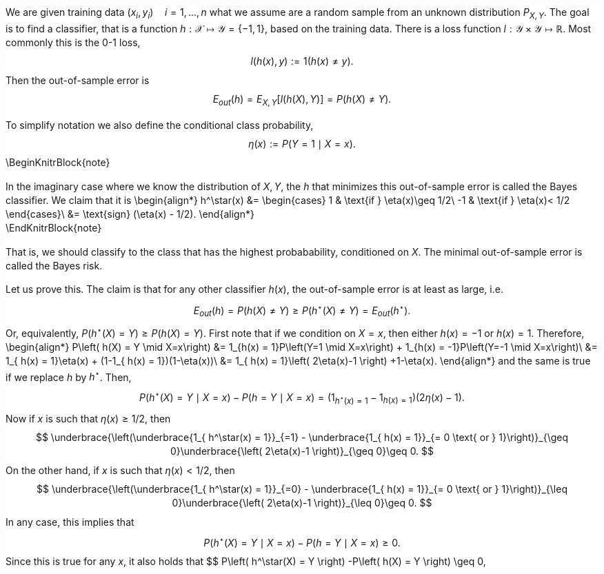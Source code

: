 We are given training data $(x_i,y_i)\quad i=1,\ldots, n$ what we assume are a random sample from an unknown distribution $P_{X,Y}$. The goal is to find a classifier, that is a function $h:\mathcal X \mapsto \mathcal Y= \left\{-1,1\right\}$, based on the training data. There is a loss function $l:\mathcal Y\times \mathcal Y \mapsto \mathbb R$. Most commonly this is the 0-1 loss,
$$
l(h(x),y) :=1(h(x)\neq y).
$$
Then the out-of-sample error is
$$
E_{out}(h) = E_{X,Y}\left[ l(h(X),Y) \right] = P(h(X)\neq Y).
$$

To simplify notation we also define the conditional class probability,
$$
\eta(x):=P\left( Y=1\mid X=x \right).
$$
\BeginKnitrBlock{note}<div class="note">In the imaginary case where we know the distribution of $X,Y$, the $h$ that minimizes this out-of-sample error is called the Bayes classifier. We claim that it is
\begin{align*}
h^\star(x) &= \begin{cases}
1 & \text{if } \eta(x)\geq 1/2\\
-1 & \text{if } \eta(x)< 1/2
\end{cases}\\
&= \text{sign} (\eta(x) - 1/2).
\end{align*}</div>\EndKnitrBlock{note}

That is, we should classify to the class that has the highest probabability, conditioned on $X$. The minimal out-of-sample error is called the Bayes risk.

Let us prove this. The claim is that for any other classifier $h(x)$, the out-of-sample error is at least as large, i.e.\
$$
E_{out}(h) = P\left( h(X)\neq Y \right) \geq P\left( h^\star(X)\neq Y \right) = E_{out}(h^\star).
$$
Or, equivalently, $P\left( h^\star(X)= Y \right)\geq P\left( h(X) = Y \right)$. First note that if we condition on $X=x$, then either $h(x)=-1$ or $h(x)=1$. Therefore,
\begin{align*}
P\left( h(X) = Y  \mid X=x\right) &= 1_{h(x) = 1}P\left(Y=1 \mid X=x\right) + 1_{h(x) = -1}P\left(Y=-1 \mid X=x\right)\\
&= 1_{ h(x) = 1}\eta(x) + (1-1_{ h(x) = 1})(1-\eta(x))\\
&= 1_{ h(x) = 1}\left(  2\eta(x)-1 \right) +1-\eta(x).
\end{align*}
and the same is true if we replace $h$ by $h^\star$. Then,
$$
P\left( h^\star(X) = Y  \mid X=x\right) -P\left( h = Y  \mid X=x\right)  =  \left(1_{ h^\star(x) = 1} - 1_{ h(x) = 1}\right)\left(  2\eta(x)-1 \right).
$$
Now if $x$ is such that $\eta(x)\geq 1/2$, then
$$
\underbrace{\left(\underbrace{1_{ h^\star(x) = 1}}_{=1} - \underbrace{1_{ h(x) = 1}}_{= 0 \text{ or } 1}\right)}_{\geq 0}\underbrace{\left(  2\eta(x)-1 \right)}_{\geq 0}\geq 0.
$$
On the other hand, if $x$ is such that $\eta(x)< 1/2$, then
$$
\underbrace{\left(\underbrace{1_{ h^\star(x) = 1}}_{=0} - \underbrace{1_{ h(x) = 1}}_{= 0 \text{ or } 1}\right)}_{\leq 0}\underbrace{\left(  2\eta(x)-1 \right)}_{\leq 0}\geq 0.
$$
In any case, this implies that
$$
P\left( h^\star(X) = Y  \mid X=x\right) -P\left( h = Y  \mid X=x\right) \geq 0.
$$
Since this is true for any $x$, it also holds that
$$
P\left( h^\star(X) = Y  \right) -P\left( h(X) = Y  \right) \geq 0,